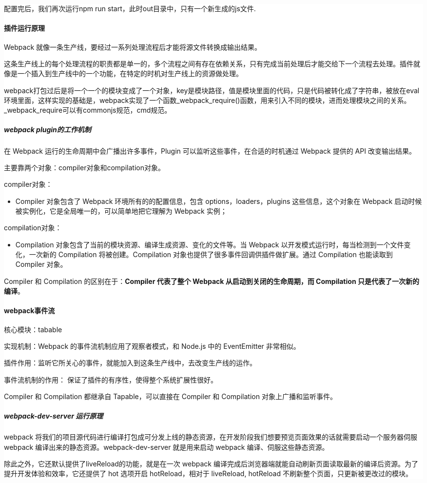    配置完后，我们再次运行npm run start，此时out目录中，只有一个新生成的js文件.



#### 插件运行原理

Webpack 就像一条生产线，要经过一系列处理流程后才能将源文件转换成输出结果。

这条生产线上的每个处理流程的职责都是单一的，多个流程之间有存在依赖关系，只有完成当前处理后才能交给下一个流程去处理。插件就像是一个插入到生产线中的一个功能，在特定的时机对生产线上的资源做处理。

webpack打包过后是将一个一个的模块变成了一个对象，key是模块路径，值是模块里面的代码，只是代码被转化成了字符串，被放在eval环境里面，这样实现的基础是，webpack实现了一个函数_webpack_require()函数，用来引入不同的模块，进而处理模块之间的关系。_webpack_require可以有commonjs规范，cmd规范。

##### webpack plugin的工作机制

在 Webpack 运行的生命周期中会广播出许多事件，Plugin 可以监听这些事件，在合适的时机通过 Webpack 提供的 API 改变输出结果。

主要靠两个对象：compiler对象和compilation对象。

compiler对象：

- Compiler 对象包含了 Webpack 环境所有的的配置信息，包含 options，loaders，plugins 这些信息，这个对象在 Webpack 启动时候被实例化，它是全局唯一的，可以简单地把它理解为 Webpack 实例；

compilation对象：

- Compilation 对象包含了当前的模块资源、编译生成资源、变化的文件等。当 Webpack 以开发模式运行时，每当检测到一个文件变化，一次新的 Compilation 将被创建。Compilation 对象也提供了很多事件回调供插件做扩展。通过 Compilation 也能读取到 Compiler 对象。

Compiler 和 Compilation 的区别在于：**Compiler 代表了整个 Webpack 从启动到关闭的生命周期，而 Compilation 只是代表了一次新的编译**。



#### webpack事件流

核心模块：tabable

实现机制：Webpack 的事件流机制应用了观察者模式，和 Node.js 中的 EventEmitter 非常相似。

插件作用：监听它所关心的事件，就能加入到这条生产线中，去改变生产线的运作。

事件流机制的作用： 保证了插件的有序性，使得整个系统扩展性很好。

Compiler 和 Compilation 都继承自 Tapable，可以直接在 Compiler 和 Compilation 对象上广播和监听事件。


##### webpack-dev-server 运行原理

webpack 将我们的项目源代码进行编译打包成可分发上线的静态资源，在开发阶段我们想要预览页面效果的话就需要启动一个服务器伺服 webpack 编译出来的静态资源。webpack-dev-server 就是用来启动 webpack 编译、伺服这些静态资源。

除此之外，它还默认提供了liveReload的功能，就是在一次 webpack 编译完成后浏览器端就能自动刷新页面读取最新的编译后资源。为了提升开发体验和效率，它还提供了 hot 选项开启 hotReload，相对于 liveReload, hotReload 不刷新整个页面，只更新被更改过的模块。
